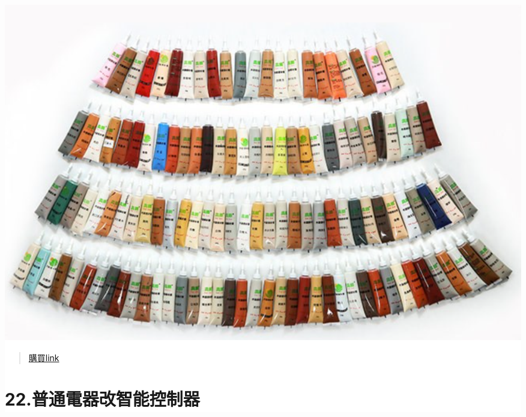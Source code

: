 ![](../images/tools/21.png)

> [購買link](https://detail.tmall.com/item.htm?id=670407087464&spm=a1z09.2.0.0.343f2e8dkC4MnM&_u=m155thb9756)

# 22.普通電器改智能控制器
